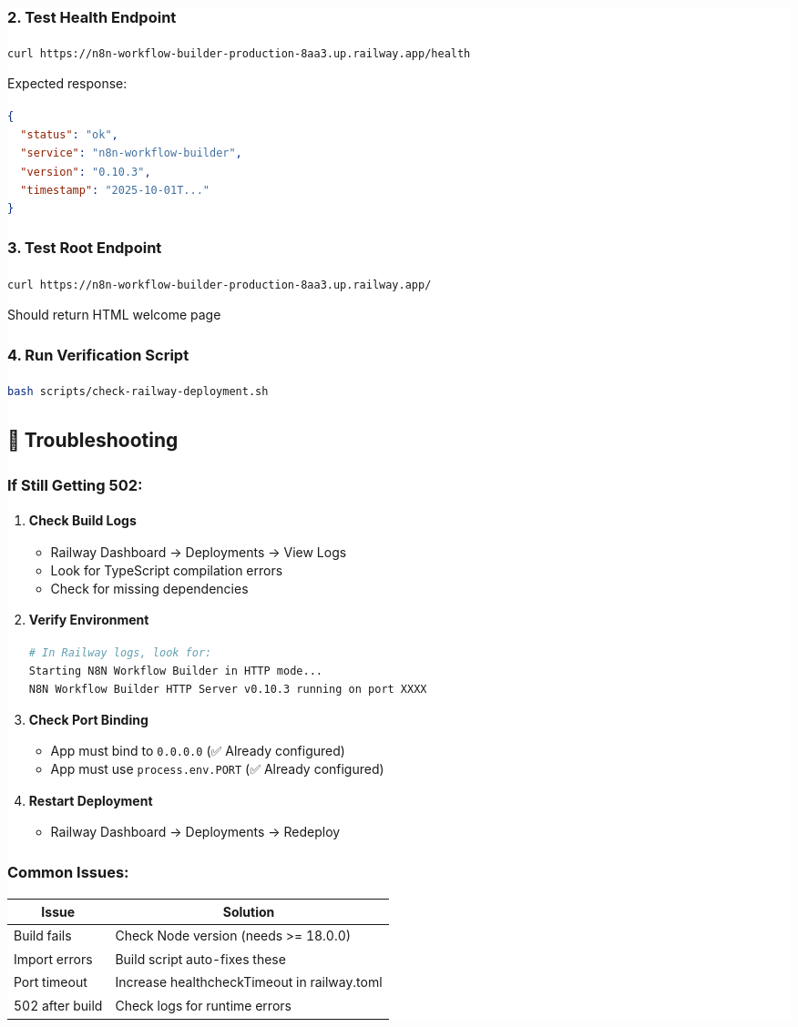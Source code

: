 ### 2. Test Health Endpoint
```bash
curl https://n8n-workflow-builder-production-8aa3.up.railway.app/health
```
Expected response:
```json
{
  "status": "ok",
  "service": "n8n-workflow-builder",
  "version": "0.10.3",
  "timestamp": "2025-10-01T..."
}
```

### 3. Test Root Endpoint
```bash
curl https://n8n-workflow-builder-production-8aa3.up.railway.app/
```
Should return HTML welcome page

### 4. Run Verification Script
```bash
bash scripts/check-railway-deployment.sh
```

## 🐛 Troubleshooting

### If Still Getting 502:

1. **Check Build Logs**
   - Railway Dashboard → Deployments → View Logs
   - Look for TypeScript compilation errors
   - Check for missing dependencies

2. **Verify Environment**
   ```bash
   # In Railway logs, look for:
   Starting N8N Workflow Builder in HTTP mode...
   N8N Workflow Builder HTTP Server v0.10.3 running on port XXXX
   ```

3. **Check Port Binding**
   - App must bind to `0.0.0.0` (✅ Already configured)
   - App must use `process.env.PORT` (✅ Already configured)

4. **Restart Deployment**
   - Railway Dashboard → Deployments → Redeploy

### Common Issues:

| Issue | Solution |
|-------|----------|
| Build fails | Check Node version (needs >= 18.0.0) |
| Import errors | Build script auto-fixes these |
| Port timeout | Increase healthcheckTimeout in railway.toml |
| 502 after build | Check logs for runtime errors |
